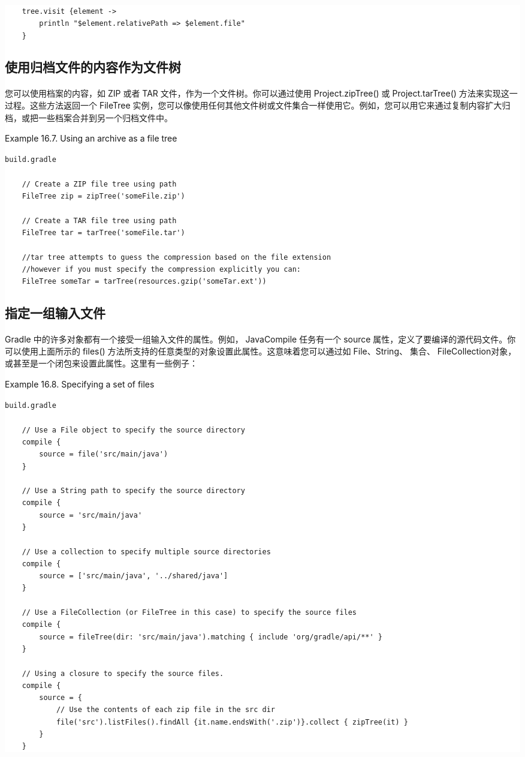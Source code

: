 ```
	tree.visit {element ->
	    println "$element.relativePath => $element.file"
	}
```

## 使用归档文件的内容作为文件树

您可以使用档案的内容，如 ZIP 或者 TAR 文件，作为一个文件树。你可以通过使用 Project.zipTree() 或 Project.tarTree() 方法来实现这一过程。这些方法返回一个 FileTree 实例，您可以像使用任何其他文件树或文件集合一样使用它。例如，您可以用它来通过复制内容扩大归档，或把一些档案合并到另一个归档文件中。

Example 16.7. Using an archive as a file tree

```
build.gradle

	// Create a ZIP file tree using path
	FileTree zip = zipTree('someFile.zip')
	
	// Create a TAR file tree using path
	FileTree tar = tarTree('someFile.tar')
	
	//tar tree attempts to guess the compression based on the file extension
	//however if you must specify the compression explicitly you can:
	FileTree someTar = tarTree(resources.gzip('someTar.ext'))
```

## 指定一组输入文件

Gradle 中的许多对象都有一个接受一组输入文件的属性。例如， JavaCompile 任务有一个 source 属性，定义了要编译的源代码文件。你可以使用上面所示的 files() 方法所支持的任意类型的对象设置此属性。这意味着您可以通过如 File、String、 集合、 FileCollection对象，或甚至是一个闭包来设置此属性。这里有一些例子：

Example 16.8. Specifying a set of files

```
build.gradle

	// Use a File object to specify the source directory
	compile {
	    source = file('src/main/java')
	}
	
	// Use a String path to specify the source directory
	compile {
	    source = 'src/main/java'
	}
	
	// Use a collection to specify multiple source directories
	compile {
	    source = ['src/main/java', '../shared/java']
	}
	
	// Use a FileCollection (or FileTree in this case) to specify the source files
	compile {
	    source = fileTree(dir: 'src/main/java').matching { include 'org/gradle/api/**' }
	}
	
	// Using a closure to specify the source files.
	compile {
	    source = {
	        // Use the contents of each zip file in the src dir
	        file('src').listFiles().findAll {it.name.endsWith('.zip')}.collect { zipTree(it) }
	    }
	}
```
